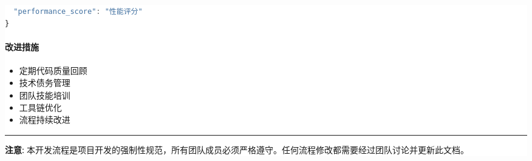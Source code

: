 ```typescript
  "performance_score": "性能评分"
}
```

#### 改进措施
- 定期代码质量回顾
- 技术债务管理
- 团队技能培训
- 工具链优化
- 流程持续改进

---

**注意**: 本开发流程是项目开发的强制性规范，所有团队成员必须严格遵守。任何流程修改都需要经过团队讨论并更新此文档。